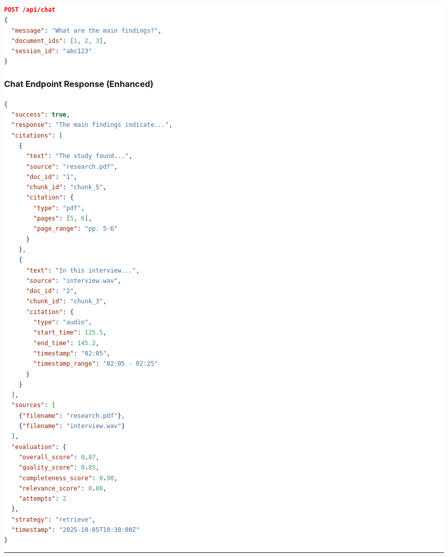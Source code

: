 ```json
POST /api/chat
{
  "message": "What are the main findings?",
  "document_ids": [1, 2, 3],
  "session_id": "abc123"
}
```

### Chat Endpoint Response (Enhanced)

```json
{
  "success": true,
  "response": "The main findings indicate...",
  "citations": [
    {
      "text": "The study found...",
      "source": "research.pdf",
      "doc_id": "1",
      "chunk_id": "chunk_5",
      "citation": {
        "type": "pdf",
        "pages": [5, 6],
        "page_range": "pp. 5-6"
      }
    },
    {
      "text": "In this interview...",
      "source": "interview.wav",
      "doc_id": "2",
      "chunk_id": "chunk_3",
      "citation": {
        "type": "audio",
        "start_time": 125.5,
        "end_time": 145.2,
        "timestamp": "02:05",
        "timestamp_range": "02:05 - 02:25"
      }
    }
  ],
  "sources": [
    {"filename": "research.pdf"},
    {"filename": "interview.wav"}
  ],
  "evaluation": {
    "overall_score": 0.87,
    "quality_score": 0.85,
    "completeness_score": 0.90,
    "relevance_score": 0.86,
    "attempts": 2
  },
  "strategy": "retrieve",
  "timestamp": "2025-10-05T10:30:00Z"
}
```

---
